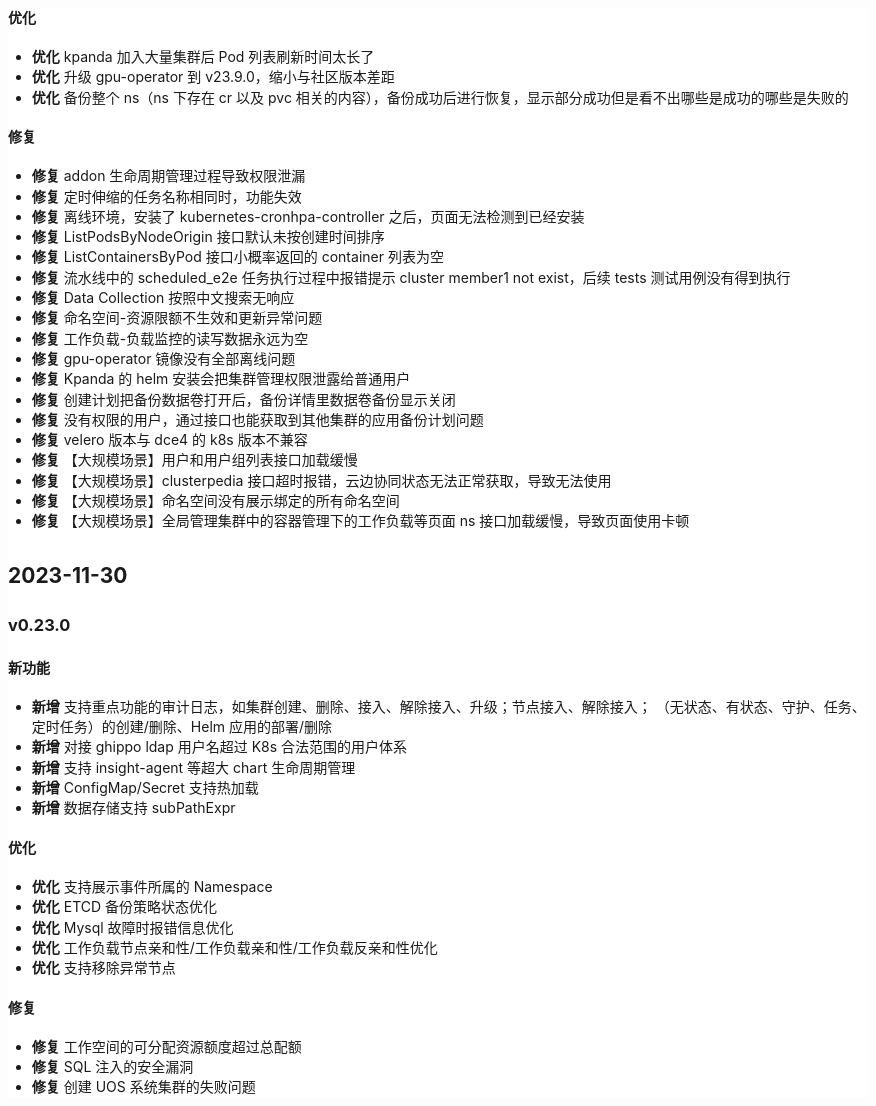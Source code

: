 #### 优化

- **优化** kpanda 加入大量集群后 Pod 列表刷新时间太长了
- **优化** 升级 gpu-operator 到 v23.9.0，缩小与社区版本差距
- **优化** 备份整个 ns（ns 下存在 cr 以及 pvc 相关的内容），备份成功后进行恢复，显示部分成功但是看不出哪些是成功的哪些是失败的

#### 修复

- **修复** addon 生命周期管理过程导致权限泄漏
- **修复** 定时伸缩的任务名称相同时，功能失效
- **修复** 离线环境，安装了 kubernetes-cronhpa-controller 之后，页面无法检测到已经安装
- **修复** ListPodsByNodeOrigin 接口默认未按创建时间排序
- **修复** ListContainersByPod 接口小概率返回的 container 列表为空
- **修复** 流水线中的 scheduled_e2e 任务执行过程中报错提示 cluster member1 not exist，后续 tests 测试用例没有得到执行
- **修复** Data Collection 按照中文搜索无响应
- **修复** 命名空间-资源限额不生效和更新异常问题
- **修复** 工作负载-负载监控的读写数据永远为空
- **修复** gpu-operator 镜像没有全部离线问题
- **修复** Kpanda 的 helm 安装会把集群管理权限泄露给普通用户
- **修复** 创建计划把备份数据卷打开后，备份详情里数据卷备份显示关闭
- **修复** 没有权限的用户，通过接口也能获取到其他集群的应用备份计划问题
- **修复** velero 版本与 dce4 的 k8s 版本不兼容
- **修复** 【大规模场景】用户和用户组列表接口加载缓慢
- **修复** 【大规模场景】clusterpedia 接口超时报错，云边协同状态无法正常获取，导致无法使用
- **修复** 【大规模场景】命名空间没有展示绑定的所有命名空间
- **修复** 【大规模场景】全局管理集群中的容器管理下的工作负载等页面 ns 接口加载缓慢，导致页面使用卡顿

## 2023-11-30

### v0.23.0

#### 新功能

- **新增** 支持重点功能的审计日志，如集群创建、删除、接入、解除接入、升级；节点接入、解除接入；
  （无状态、有状态、守护、任务、定时任务）的创建/删除、Helm 应用的部署/删除
- **新增** 对接 ghippo ldap 用户名超过 K8s 合法范围的用户体系
- **新增** 支持 insight-agent 等超大 chart 生命周期管理
- **新增** ConfigMap/Secret 支持热加载
- **新增** 数据存储支持 subPathExpr

#### 优化

- **优化** 支持展示事件所属的 Namespace
- **优化** ETCD 备份策略状态优化
- **优化** Mysql 故障时报错信息优化
- **优化** 工作负载节点亲和性/工作负载亲和性/工作负载反亲和性优化
- **优化** 支持移除异常节点

#### 修复

- **修复** 工作空间的可分配资源额度超过总配额
- **修复** SQL 注入的安全漏洞
- **修复** 创建 UOS 系统集群的失败问题
